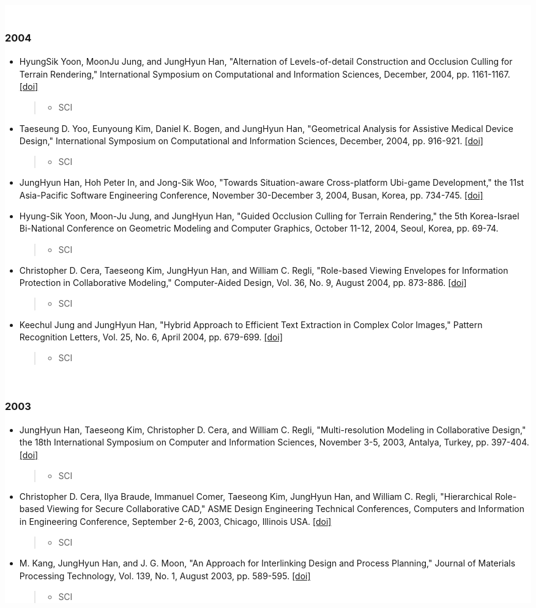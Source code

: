 <br>

### 2004
* HyungSik Yoon, MoonJu Jung, and JungHyun Han, "Alternation of Levels-of-detail Construction and Occlusion Culling for Terrain Rendering," 
International Symposium on Computational and Information Sciences, December, 2004, pp. 1161-1167. [[doi]](https://doi.org/10.1007/978-3-540-30497-5_178)
  > * SCI

* Taeseung D. Yoo, Eunyoung Kim, Daniel K. Bogen, and JungHyun Han, "Geometrical Analysis for Assistive Medical Device Design," 
International Symposium on Computational and Information Sciences, December, 2004, pp. 916-921. [[doi]](https://doi.org/10.1007/978-3-540-30497-5_141)
  > * SCI

* JungHyun Han, Hoh Peter In, and Jong-Sik Woo, "Towards Situation-aware Cross-platform Ubi-game Development," 
the 11st Asia-Pacific Software Engineering Conference, November 30-December 3, 2004, Busan, Korea, pp. 734-745. [[doi]](https://doi.org/10.1109/APSEC.2004.103)

* Hyung-Sik Yoon, Moon-Ju Jung, and JungHyun Han, "Guided Occlusion Culling for Terrain Rendering," 
the 5th Korea-Israel Bi-National Conference on Geometric Modeling and Computer Graphics, October 11-12, 2004, Seoul, Korea, pp. 69-74.
  > * SCI

* Christopher D. Cera, Taeseong Kim, JungHyun Han, and William C. Regli, "Role-based Viewing Envelopes for Information Protection in Collaborative Modeling," 
Computer-Aided Design, Vol. 36, No. 9, August 2004, pp. 873-886. [[doi]](https://doi.org/10.1016/j.cad.2003.09.014)
  > * SCI

* Keechul Jung and JungHyun Han, "Hybrid Approach to Efficient Text Extraction in Complex Color Images," 
Pattern Recognition Letters, Vol. 25, No. 6, April 2004, pp. 679-699. [[doi]](https://doi.org/10.1016/j.patrec.2004.01.017)
  > * SCI

<br>

### 2003
* JungHyun Han, Taeseong Kim, Christopher D. Cera, and William C. Regli, "Multi-resolution Modeling in Collaborative Design," 
the 18th International Symposium on Computer and Information Sciences, November 3-5, 2003, Antalya, Turkey, pp. 397-404. [[doi]](https://doi.org/10.1007/978-3-540-39737-3_50)
  > * SCI

* Christopher D. Cera, Ilya Braude, Immanuel Comer, Taeseong Kim, JungHyun Han, and William C. Regli, "Hierarchical Role-based Viewing for Secure Collaborative CAD," 
ASME Design Engineering Technical Conferences, Computers and Information in Engineering Conference, September 2-6, 2003, Chicago, Illinois USA. [[doi]](https://doi.org/10.1115/DETC2003/CIE-48277)
  > * SCI

* M. Kang, JungHyun Han, and J. G. Moon, "An Approach for Interlinking Design and Process Planning," 
Journal of Materials Processing Technology, Vol. 139, No. 1, August 2003, pp. 589-595. [[doi]](https://doi.org/10.1016/S0924-0136(03)00516-8)
  > * SCI
